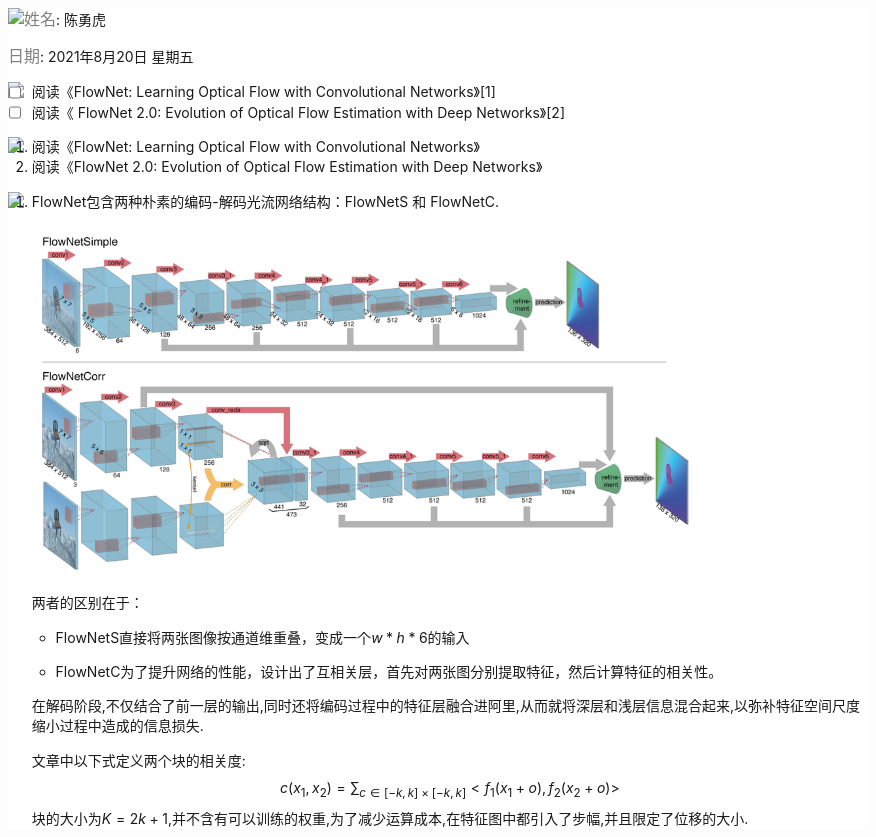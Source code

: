 <img src = "https://img.shields.io/badge/-Info%20%26%20Date-blueviolet" align="left">

<font color=gray size=3>姓名</font>:  陈勇虎

<font color=gray size=3>日期</font>: 2021年8月20日 星期五

<img src = "https://img.shields.io/badge/-Plan-blueviolet" align="left">

- [ ] 阅读《FlowNet: Learning Optical Flow with Convolutional Networks》[1]
- [ ] 阅读《 FlowNet 2.0: Evolution of Optical Flow Estimation with Deep Networks》[2]

<img src = "https://img.shields.io/badge/-Do-blueviolet" align="left">

1. 阅读《FlowNet: Learning Optical Flow with Convolutional Networks》
2. 阅读《FlowNet 2.0: Evolution of Optical Flow Estimation with Deep Networks》

<img src = "https://img.shields.io/badge/-Check-blueviolet" align="left">

1. FlowNet包含两种朴素的编码-解码光流网络结构：FlowNetS 和 FlowNetC.

   <img src = "images\Flownet.png" align="center" style="width:80%">

   两者的区别在于：

   * FlowNetS直接将两张图像按通道维重叠，变成一个$w*h*6$的输入

   * FlowNetC为了提升网络的性能，设计出了互相关层，首先对两张图分别提取特征，然后计算特征的相关性。

   在解码阶段,不仅结合了前一层的输出,同时还将编码过程中的特征层融合进阿里,从而就将深层和浅层信息混合起来,以弥补特征空间尺度缩小过程中造成的信息损失.

   文章中以下式定义两个块的相关度:
   $$
   c(x_1,x_2)=\sum_{c\in[-k,k]\times[-k,k]}<f_1(x_1+o),f_2(x_2+o)>
   $$
   块的大小为$K=2k+1$,并不含有可以训练的权重,为了减少运算成本,在特征图中都引入了步幅,并且限定了位移的大小.
